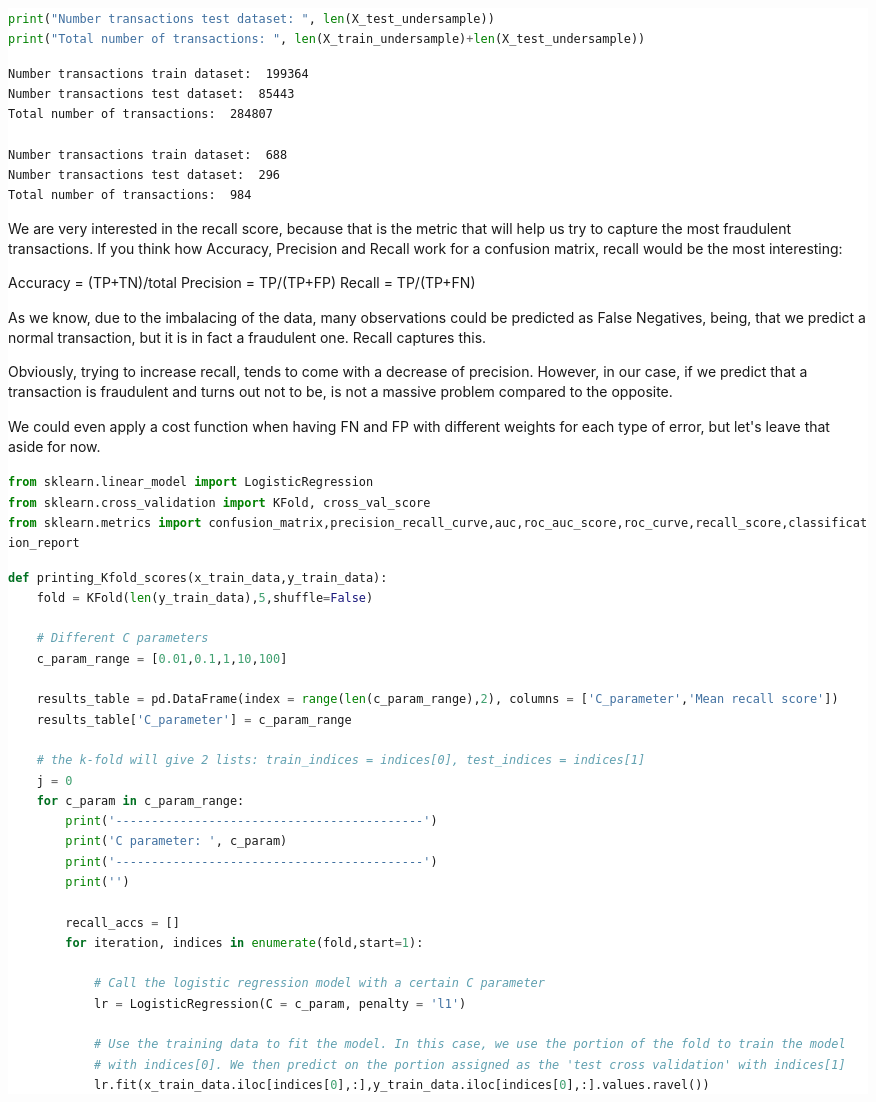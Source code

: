```python
print("Number transactions test dataset: ", len(X_test_undersample))
print("Total number of transactions: ", len(X_train_undersample)+len(X_test_undersample))
```

```
Number transactions train dataset:  199364
Number transactions test dataset:  85443
Total number of transactions:  284807

Number transactions train dataset:  688
Number transactions test dataset:  296
Total number of transactions:  984
```

We are very interested in the recall score, because that is the metric that will help us try to capture the most fraudulent transactions. If you think how Accuracy, Precision and Recall work for a confusion matrix, recall would be the most interesting:

Accuracy = (TP+TN)/total Precision = TP/(TP+FP) Recall = TP/(TP+FN)

As we know, due to the imbalacing of the data, many observations could be predicted as False Negatives, being, that we predict a normal transaction, but it is in fact a fraudulent one. Recall captures this.

Obviously, trying to increase recall, tends to come with a decrease of precision. However, in our case, if we predict that a transaction is fraudulent and turns out not to be, is not a massive problem compared to the opposite.

We could even apply a cost function when having FN and FP with different weights for each type of error, but let's leave that aside for now.

```python
from sklearn.linear_model import LogisticRegression
from sklearn.cross_validation import KFold, cross_val_score
from sklearn.metrics import confusion_matrix,precision_recall_curve,auc,roc_auc_score,roc_curve,recall_score,classification_report
```

```python
def printing_Kfold_scores(x_train_data,y_train_data):
    fold = KFold(len(y_train_data),5,shuffle=False)

    # Different C parameters
    c_param_range = [0.01,0.1,1,10,100]

    results_table = pd.DataFrame(index = range(len(c_param_range),2), columns = ['C_parameter','Mean recall score'])
    results_table['C_parameter'] = c_param_range

    # the k-fold will give 2 lists: train_indices = indices[0], test_indices = indices[1]
    j = 0
    for c_param in c_param_range:
        print('-------------------------------------------')
        print('C parameter: ', c_param)
        print('-------------------------------------------')
        print('')

        recall_accs = []
        for iteration, indices in enumerate(fold,start=1):

            # Call the logistic regression model with a certain C parameter
            lr = LogisticRegression(C = c_param, penalty = 'l1')

            # Use the training data to fit the model. In this case, we use the portion of the fold to train the model
            # with indices[0]. We then predict on the portion assigned as the 'test cross validation' with indices[1]
            lr.fit(x_train_data.iloc[indices[0],:],y_train_data.iloc[indices[0],:].values.ravel())
```